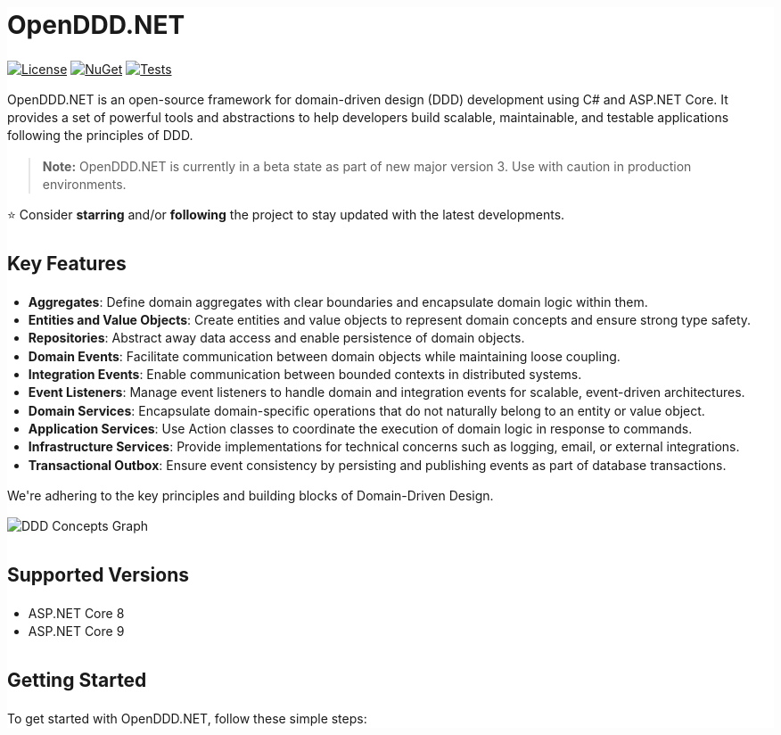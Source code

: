 # OpenDDD.NET

[![License](https://img.shields.io/badge/License-GPLv3-blue.svg)](https://www.gnu.org/licenses/gpl-3.0.html) [![NuGet](https://img.shields.io/nuget/v/OpenDDD.NET.svg)](https://www.nuget.org/packages/OpenDDD.NET/) [![Tests](https://github.com/runemalm/OpenDDD.NET/actions/workflows/tests.yml/badge.svg?branch=develop)](https://github.com/runemalm/OpenDDD.NET/actions/workflows/tests.yml)

OpenDDD.NET is an open-source framework for domain-driven design (DDD) development using C# and ASP.NET Core. It provides a set of powerful tools and abstractions to help developers build scalable, maintainable, and testable applications following the principles of DDD.

> **Note:** OpenDDD.NET is currently in a beta state as part of new major version 3. Use with caution in production environments.

⭐ Consider **starring** and/or **following** the project to stay updated with the latest developments.

## Key Features

- **Aggregates**: Define domain aggregates with clear boundaries and encapsulate domain logic within them.
- **Entities and Value Objects**: Create entities and value objects to represent domain concepts and ensure strong type safety.
- **Repositories**: Abstract away data access and enable persistence of domain objects.
- **Domain Events**: Facilitate communication between domain objects while maintaining loose coupling.
- **Integration Events**: Enable communication between bounded contexts in distributed systems.
- **Event Listeners**: Manage event listeners to handle domain and integration events for scalable, event-driven architectures.
- **Domain Services**: Encapsulate domain-specific operations that do not naturally belong to an entity or value object.
- **Application Services**: Use Action classes to coordinate the execution of domain logic in response to commands.
- **Infrastructure Services**: Provide implementations for technical concerns such as logging, email, or external integrations.
- **Transactional Outbox**: Ensure event consistency by persisting and publishing events as part of database transactions.

We're adhering to the key principles and building blocks of Domain-Driven Design.

<img src="https://github.com/runemalm/OpenDDD.NET/blob/master/ddd-graph.png" width="636" alt="DDD Concepts Graph" />

## Supported Versions

- ASP.NET Core 8
- ASP.NET Core 9

## Getting Started

To get started with OpenDDD.NET, follow these simple steps:
